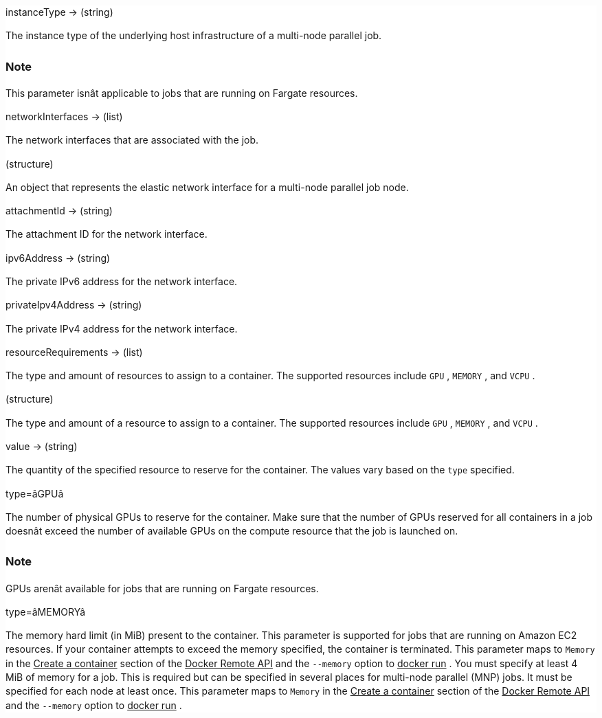 instanceType -> (string)

The instance type of the underlying host infrastructure of a multi-node parallel job.

### Note

This parameter isnât applicable to jobs that are running on Fargate resources.

networkInterfaces -> (list)

The network interfaces that are associated with the job.

(structure)

An object that represents the elastic network interface for a multi-node parallel job node.

attachmentId -> (string)

The attachment ID for the network interface.

ipv6Address -> (string)

The private IPv6 address for the network interface.

privateIpv4Address -> (string)

The private IPv4 address for the network interface.

resourceRequirements -> (list)

The type and amount of resources to assign to a container. The supported resources include `GPU` , `MEMORY` , and `VCPU` .

(structure)

The type and amount of a resource to assign to a container. The supported resources include `GPU` , `MEMORY` , and `VCPU` .

value -> (string)

The quantity of the specified resource to reserve for the container. The values vary based on the `type` specified.

type=âGPUâ

The number of physical GPUs to reserve for the container. Make sure that the number of GPUs reserved for all containers in a job doesnât exceed the number of available GPUs on the compute resource that the job is launched on.

### Note

GPUs arenât available for jobs that are running on Fargate resources.

type=âMEMORYâ

The memory hard limit (in MiB) present to the container. This parameter is supported for jobs that are running on Amazon EC2 resources. If your container attempts to exceed the memory specified, the container is terminated. This parameter maps to `Memory` in the [Create a container](https://docs.docker.com/engine/api/v1.23/#create-a-container) section of the [Docker Remote API](https://docs.docker.com/engine/api/v1.23/) and the `--memory` option to [docker run](https://docs.docker.com/engine/reference/run/) . You must specify at least 4 MiB of memory for a job. This is required but can be specified in several places for multi-node parallel (MNP) jobs. It must be specified for each node at least once. This parameter maps to `Memory` in the [Create a container](https://docs.docker.com/engine/api/v1.23/#create-a-container) section of the [Docker Remote API](https://docs.docker.com/engine/api/v1.23/) and the `--memory` option to [docker run](https://docs.docker.com/engine/reference/run/) .
